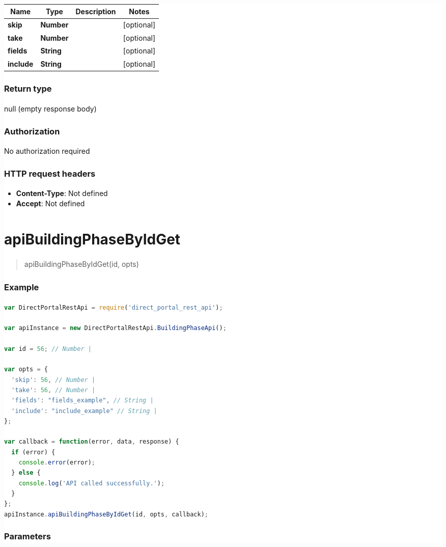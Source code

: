 Name | Type | Description  | Notes
------------- | ------------- | ------------- | -------------
 **skip** | **Number**|  | [optional] 
 **take** | **Number**|  | [optional] 
 **fields** | **String**|  | [optional] 
 **include** | **String**|  | [optional] 

### Return type

null (empty response body)

### Authorization

No authorization required

### HTTP request headers

 - **Content-Type**: Not defined
 - **Accept**: Not defined

<a name="apiBuildingPhaseByIdGet"></a>
# **apiBuildingPhaseByIdGet**
> apiBuildingPhaseByIdGet(id, opts)



### Example
```javascript
var DirectPortalRestApi = require('direct_portal_rest_api');

var apiInstance = new DirectPortalRestApi.BuildingPhaseApi();

var id = 56; // Number | 

var opts = { 
  'skip': 56, // Number | 
  'take': 56, // Number | 
  'fields': "fields_example", // String | 
  'include': "include_example" // String | 
};

var callback = function(error, data, response) {
  if (error) {
    console.error(error);
  } else {
    console.log('API called successfully.');
  }
};
apiInstance.apiBuildingPhaseByIdGet(id, opts, callback);
```

### Parameters
